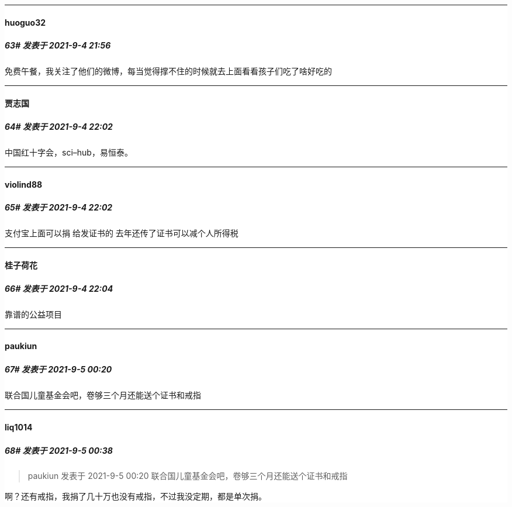 


*****

####  huoguo32  
##### 63#       发表于 2021-9-4 21:56


免费午餐，我关注了他们的微博，每当觉得撑不住的时候就去上面看看孩子们吃了啥好吃的


*****

####  贾志国  
##### 64#       发表于 2021-9-4 22:02


中国红十字会，sci–hub，易恒泰。


*****

####  violind88  
##### 65#       发表于 2021-9-4 22:02


支付宝上面可以捐 给发证书的 去年还传了证书可以减个人所得税


*****

####  桂子荷花  
##### 66#       发表于 2021-9-4 22:04


靠谱的公益项目




*****

####  paukiun  
##### 67#       发表于 2021-9-5 00:20


联合国儿童基金会吧，卷够三个月还能送个证书和戒指




*****

####  liq1014  
##### 68#       发表于 2021-9-5 00:38


<blockquote>paukiun 发表于 2021-9-5 00:20
联合国儿童基金会吧，卷够三个月还能送个证书和戒指</blockquote>
啊？还有戒指，我捐了几十万也没有戒指，不过我没定期，都是单次捐。
